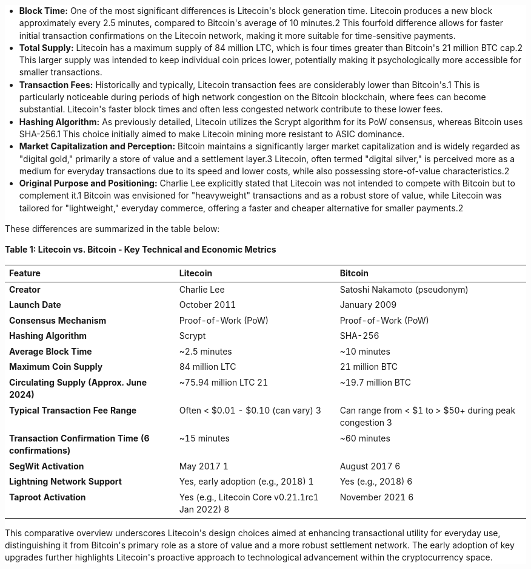 * **Block Time:** One of the most significant differences is Litecoin's block generation time. Litecoin produces a new block approximately every 2.5 minutes, compared to Bitcoin's average of 10 minutes.2 This fourfold difference allows for faster initial transaction confirmations on the Litecoin network, making it more suitable for time-sensitive payments.  
* **Total Supply:** Litecoin has a maximum supply of 84 million LTC, which is four times greater than Bitcoin's 21 million BTC cap.2 This larger supply was intended to keep individual coin prices lower, potentially making it psychologically more accessible for smaller transactions.  
* **Transaction Fees:** Historically and typically, Litecoin transaction fees are considerably lower than Bitcoin's.1 This is particularly noticeable during periods of high network congestion on the Bitcoin blockchain, where fees can become substantial. Litecoin's faster block times and often less congested network contribute to these lower fees.  
* **Hashing Algorithm:** As previously detailed, Litecoin utilizes the Scrypt algorithm for its PoW consensus, whereas Bitcoin uses SHA-256.1 This choice initially aimed to make Litecoin mining more resistant to ASIC dominance.  
* **Market Capitalization and Perception:** Bitcoin maintains a significantly larger market capitalization and is widely regarded as "digital gold," primarily a store of value and a settlement layer.3 Litecoin, often termed "digital silver," is perceived more as a medium for everyday transactions due to its speed and lower costs, while also possessing store-of-value characteristics.2  
* **Original Purpose and Positioning:** Charlie Lee explicitly stated that Litecoin was not intended to compete with Bitcoin but to complement it.1 Bitcoin was envisioned for "heavyweight" transactions and as a robust store of value, while Litecoin was tailored for "lightweight," everyday commerce, offering a faster and cheaper alternative for smaller payments.2

These differences are summarized in the table below:

**Table 1: Litecoin vs. Bitcoin \- Key Technical and Economic Metrics**

| Feature | Litecoin | Bitcoin |
| :---- | :---- | :---- |
| **Creator** | Charlie Lee | Satoshi Nakamoto (pseudonym) |
| **Launch Date** | October 2011 | January 2009 |
| **Consensus Mechanism** | Proof-of-Work (PoW) | Proof-of-Work (PoW) |
| **Hashing Algorithm** | Scrypt | SHA-256 |
| **Average Block Time** | \~2.5 minutes | \~10 minutes |
| **Maximum Coin Supply** | 84 million LTC | 21 million BTC |
| **Circulating Supply (Approx. June 2024\)** | \~75.94 million LTC 21 | \~19.7 million BTC |
| **Typical Transaction Fee Range** | Often \< $0.01 \- $0.10 (can vary) 3 | Can range from \< $1 to \> $50+ during peak congestion 3 |
| **Transaction Confirmation Time (6 confirmations)** | \~15 minutes | \~60 minutes |
| **SegWit Activation** | May 2017 1 | August 2017 6 |
| **Lightning Network Support** | Yes, early adoption (e.g., 2018\) 1 | Yes (e.g., 2018\) 6 |
| **Taproot Activation** | Yes (e.g., Litecoin Core v0.21.1rc1 Jan 2022\) 8 | November 2021 6 |

This comparative overview underscores Litecoin's design choices aimed at enhancing transactional utility for everyday use, distinguishing it from Bitcoin's primary role as a store of value and a more robust settlement network. The early adoption of key upgrades further highlights Litecoin's proactive approach to technological advancement within the cryptocurrency space.
